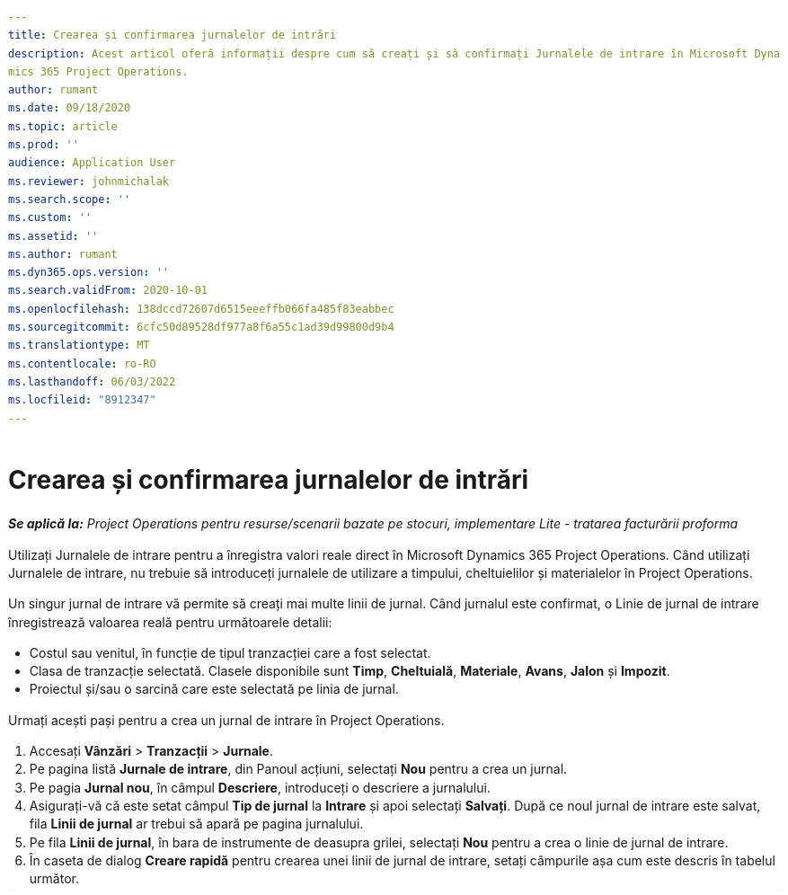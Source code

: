 ```yaml
---
title: Crearea și confirmarea jurnalelor de intrări
description: Acest articol oferă informații despre cum să creați și să confirmați Jurnalele de intrare în Microsoft Dynamics 365 Project Operations.
author: rumant
ms.date: 09/18/2020
ms.topic: article
ms.prod: ''
audience: Application User
ms.reviewer: johnmichalak
ms.search.scope: ''
ms.custom: ''
ms.assetid: ''
ms.author: rumant
ms.dyn365.ops.version: ''
ms.search.validFrom: 2020-10-01
ms.openlocfilehash: 138dccd72607d6515eeeffb066fa485f83eabbec
ms.sourcegitcommit: 6cfc50d89528df977a8f6a55c1ad39d99800d9b4
ms.translationtype: MT
ms.contentlocale: ro-RO
ms.lasthandoff: 06/03/2022
ms.locfileid: "8912347"
---
```

# <a name="create-and-confirm-entry-journals"></a>Crearea și confirmarea jurnalelor de intrări

_**Se aplică la:** Project Operations pentru resurse/scenarii bazate pe stocuri, implementare Lite - tratarea facturării proforma_

Utilizați Jurnalele de intrare pentru a înregistra valori reale direct în Microsoft Dynamics 365 Project Operations. Când utilizați Jurnalele de intrare, nu trebuie să introduceți jurnalele de utilizare a timpului, cheltuielilor și materialelor în Project Operations.

Un singur jurnal de intrare vă permite să creați mai multe linii de jurnal. Când jurnalul este confirmat, o Linie de jurnal de intrare înregistrează valoarea reală pentru următoarele detalii:

- Costul sau venitul, în funcție de tipul tranzacției care a fost selectat.
- Clasa de tranzacție selectată. Clasele disponibile sunt **Timp**, **Cheltuială**, **Materiale**, **Avans**, **Jalon** și **Impozit**.
- Proiectul și/sau o sarcină care este selectată pe linia de jurnal.

Urmați acești pași pentru a crea un jurnal de intrare în Project Operations.

1. Accesați **Vânzări** \> **Tranzacții** \> **Jurnale**.
2. Pe pagina listă **Jurnale de intrare**, din Panoul acțiuni, selectați **Nou** pentru a crea un jurnal.
3. Pe pagia **Jurnal nou**, în câmpul **Descriere**, introduceți o descriere a jurnalului.
4. Asigurați-vă că este setat câmpul **Tip de jurnal** la **Intrare** și apoi selectați **Salvați**. După ce noul jurnal de intrare este salvat, fila **Linii de jurnal** ar trebui să apară pe pagina jurnalului.
5. Pe fila **Linii de jurnal**, în bara de instrumente de deasupra grilei, selectați **Nou** pentru a crea o linie de jurnal de intrare.
6. În caseta de dialog **Creare rapidă** pentru crearea unei linii de jurnal de intrare, setați câmpurile așa cum este descris în tabelul următor.
